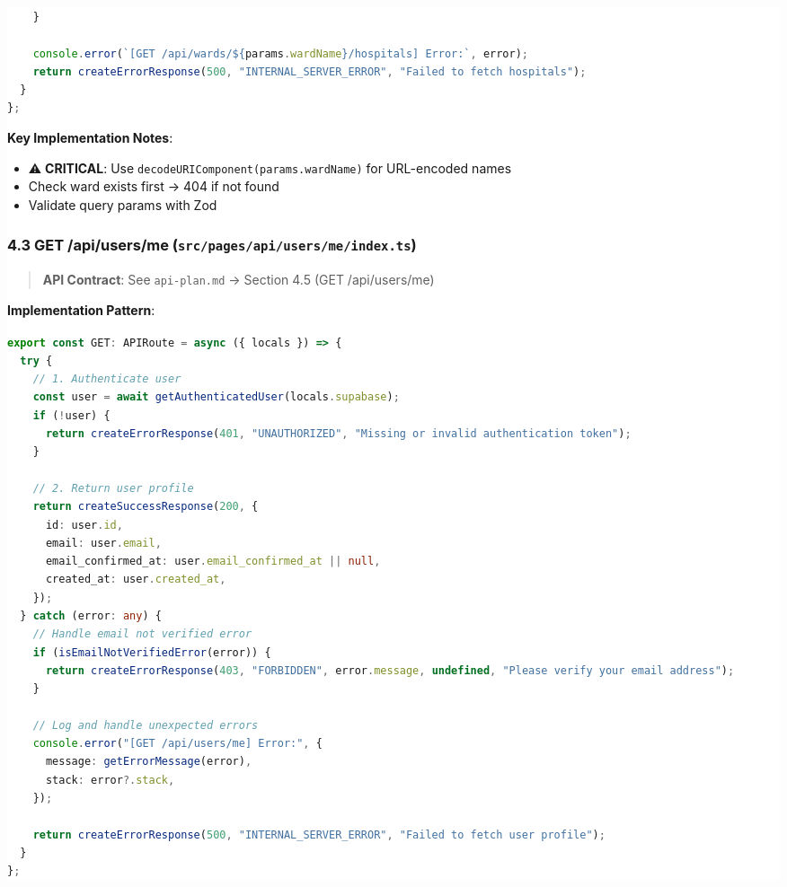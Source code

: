 ```typescript
    }

    console.error(`[GET /api/wards/${params.wardName}/hospitals] Error:`, error);
    return createErrorResponse(500, "INTERNAL_SERVER_ERROR", "Failed to fetch hospitals");
  }
};
```

**Key Implementation Notes**:

- ⚠️ **CRITICAL**: Use `decodeURIComponent(params.wardName)` for URL-encoded names
- Check ward exists first → 404 if not found
- Validate query params with Zod

### 4.3 GET /api/users/me (`src/pages/api/users/me/index.ts`)

> **API Contract**: See `api-plan.md` → Section 4.5 (GET /api/users/me)

**Implementation Pattern**:

```typescript
export const GET: APIRoute = async ({ locals }) => {
  try {
    // 1. Authenticate user
    const user = await getAuthenticatedUser(locals.supabase);
    if (!user) {
      return createErrorResponse(401, "UNAUTHORIZED", "Missing or invalid authentication token");
    }

    // 2. Return user profile
    return createSuccessResponse(200, {
      id: user.id,
      email: user.email,
      email_confirmed_at: user.email_confirmed_at || null,
      created_at: user.created_at,
    });
  } catch (error: any) {
    // Handle email not verified error
    if (isEmailNotVerifiedError(error)) {
      return createErrorResponse(403, "FORBIDDEN", error.message, undefined, "Please verify your email address");
    }

    // Log and handle unexpected errors
    console.error("[GET /api/users/me] Error:", {
      message: getErrorMessage(error),
      stack: error?.stack,
    });

    return createErrorResponse(500, "INTERNAL_SERVER_ERROR", "Failed to fetch user profile");
  }
};
```
